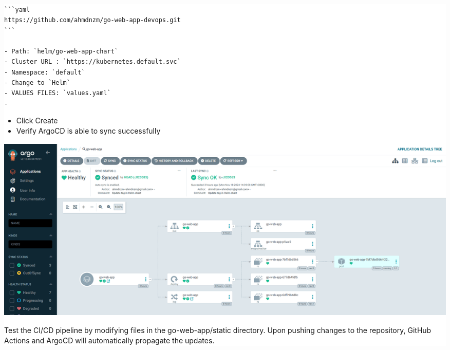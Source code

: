     ```yaml
    https://github.com/ahmdnzm/go-web-app-devops.git
    ```
    
    - Path: `helm/go-web-app-chart`
    - Cluster URL : `https://kubernetes.default.svc`
    - Namespace: `default`
    - Change to `Helm`
    - VALUES FILES: `values.yaml`
    - 
- Click Create
- Verify ArgoCD is able to sync successfully

![alt text](images/image.png)

Test the CI/CD pipeline by modifying files in the go-web-app/static directory.
Upon pushing changes to the repository, GitHub Actions and ArgoCD will automatically propagate the updates.